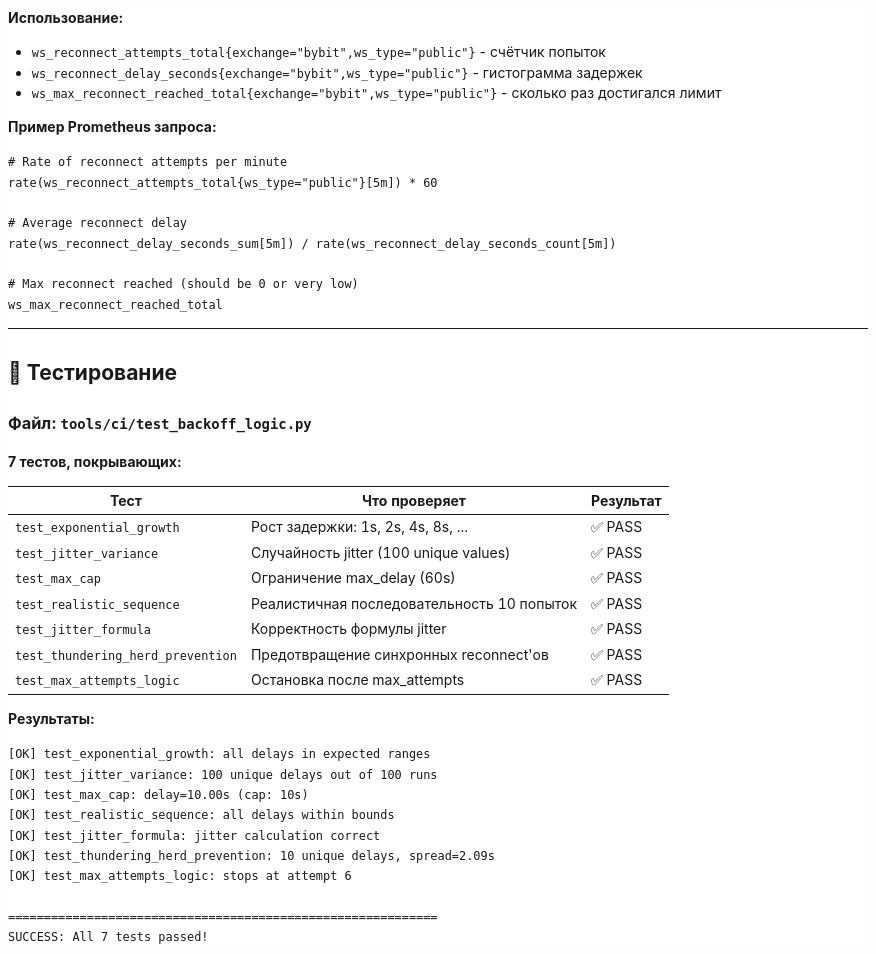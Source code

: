 **Использование:**
- `ws_reconnect_attempts_total{exchange="bybit",ws_type="public"}` - счётчик попыток
- `ws_reconnect_delay_seconds{exchange="bybit",ws_type="public"}` - гистограмма задержек
- `ws_max_reconnect_reached_total{exchange="bybit",ws_type="public"}` - сколько раз достигался лимит

**Пример Prometheus запроса:**
```promql
# Rate of reconnect attempts per minute
rate(ws_reconnect_attempts_total{ws_type="public"}[5m]) * 60

# Average reconnect delay
rate(ws_reconnect_delay_seconds_sum[5m]) / rate(ws_reconnect_delay_seconds_count[5m])

# Max reconnect reached (should be 0 or very low)
ws_max_reconnect_reached_total
```

---

## 🧪 Тестирование

### Файл: `tools/ci/test_backoff_logic.py`

**7 тестов, покрывающих:**

| Тест | Что проверяет | Результат |
|------|---------------|-----------|
| `test_exponential_growth` | Рост задержки: 1s, 2s, 4s, 8s, ... | ✅ PASS |
| `test_jitter_variance` | Случайность jitter (100 unique values) | ✅ PASS |
| `test_max_cap` | Ограничение max_delay (60s) | ✅ PASS |
| `test_realistic_sequence` | Реалистичная последовательность 10 попыток | ✅ PASS |
| `test_jitter_formula` | Корректность формулы jitter | ✅ PASS |
| `test_thundering_herd_prevention` | Предотвращение синхронных reconnect'ов | ✅ PASS |
| `test_max_attempts_logic` | Остановка после max_attempts | ✅ PASS |

**Результаты:**
```
[OK] test_exponential_growth: all delays in expected ranges
[OK] test_jitter_variance: 100 unique delays out of 100 runs
[OK] test_max_cap: delay=10.00s (cap: 10s)
[OK] test_realistic_sequence: all delays within bounds
[OK] test_jitter_formula: jitter calculation correct
[OK] test_thundering_herd_prevention: 10 unique delays, spread=2.09s
[OK] test_max_attempts_logic: stops at attempt 6

============================================================
SUCCESS: All 7 tests passed!
```
